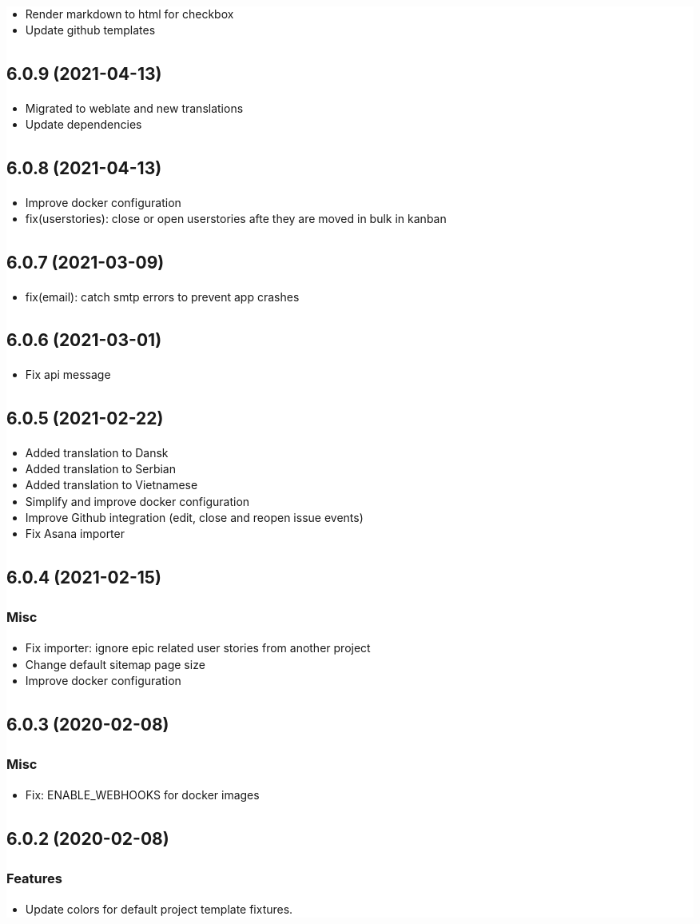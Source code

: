 - Render markdown to html for checkbox
- Update github templates

## 6.0.9 (2021-04-13)

- Migrated to weblate and new translations
- Update dependencies

## 6.0.8 (2021-04-13)

- Improve docker configuration
- fix(userstories): close or open userstories afte they are moved in bulk in kanban

## 6.0.7 (2021-03-09)

- fix(email): catch smtp errors to prevent app crashes

## 6.0.6 (2021-03-01)

- Fix api message

## 6.0.5 (2021-02-22)

- Added translation to Dansk
- Added translation to Serbian
- Added translation to Vietnamese
- Simplify and improve docker configuration
- Improve Github integration (edit, close and reopen issue events)
- Fix Asana importer

## 6.0.4 (2021-02-15)

### Misc

- Fix importer: ignore epic related user stories from another project
- Change default sitemap page size
- Improve docker configuration

## 6.0.3 (2020-02-08)

### Misc

- Fix: ENABLE_WEBHOOKS for docker images

## 6.0.2 (2020-02-08)

### Features

- Update colors for default project template fixtures.
